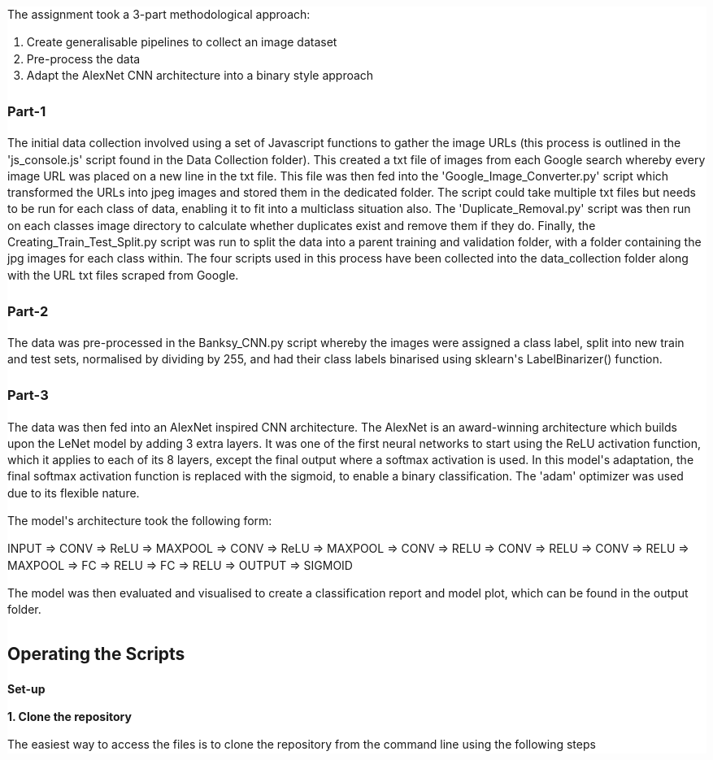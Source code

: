 The assignment took a 3-part methodological approach: 
1. Create generalisable pipelines to collect an image dataset 
2. Pre-process the data
3. Adapt the AlexNet CNN architecture into a binary style approach



### Part-1
The initial data collection involved using a set of Javascript functions to gather the image URLs (this process is outlined in the 'js_console.js' script found in the Data Collection folder). This created a txt file of images from each Google search whereby every image URL was placed on a new line in the txt file. This file was then fed into the 'Google_Image_Converter.py' script which transformed the URLs into jpeg images and stored them in the dedicated folder. The script could take multiple txt files but needs to be run for each class of data, enabling it to fit into a multiclass situation also. The 'Duplicate_Removal.py' script was then run on each classes image directory to calculate whether duplicates exist and remove them if they do. Finally, the Creating_Train_Test_Split.py script was run to split the data into a parent training and validation folder, with a folder containing the jpg images for each class within. The four scripts used in this process have been collected into the data_collection folder along with the URL txt files scraped from Google. 



### Part-2
The data was pre-processed in the Banksy_CNN.py script whereby the images were assigned a class label, split into new train and test sets, normalised by dividing by 255, and had their class labels binarised using sklearn's LabelBinarizer() function. 



### Part-3 
The data was then fed into an AlexNet inspired CNN architecture. The AlexNet is an award-winning architecture which builds upon the LeNet model by adding 3 extra layers. It was one of the first neural networks to start using the ReLU activation function, which it applies to each of its 8 layers, except the final output where a softmax activation is used. In this model's adaptation, the final softmax activation function is replaced with the sigmoid, to enable a binary classification. The 'adam' optimizer was used due to its flexible nature. 

The model's architecture took the following form: 

INPUT => CONV => ReLU => MAXPOOL => CONV => ReLU => MAXPOOL => CONV => RELU => CONV => RELU => CONV => RELU => MAXPOOL => 
FC => RELU => FC => RELU => OUTPUT => SIGMOID 

The model was then evaluated and visualised to create a classification report and model plot, which can be found in the output folder. 



## Operating the Scripts 


**Set-up**


__1. Clone the repository__ 

The easiest way to access the files is to clone the repository from the command line using the following steps 
